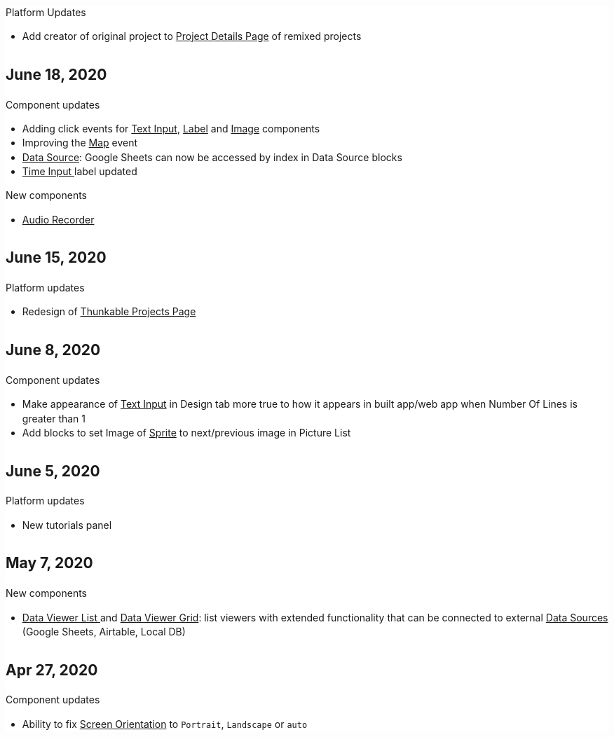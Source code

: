 Platform Updates

* Add creator of original project to [Project Details Page](get-started/your-thunkable-projects-page.md#your-project-detail-page) of remixed projects

## June 18, 2020

Component updates

* Adding click events for [Text Input](text-input.md), [Label](label.md) and [Image](image-1.md) components
* Improving the [Map](map.md) event
* [Data Source](data-sources.md): Google Sheets can now be accessed by index in Data Source blocks 
* [Time Input ](time-input.md)label updated

New components

* [Audio Recorder]()

## June 15, 2020

Platform updates

* Redesign of [Thunkable Projects Page](https://docs.thunkable.com/get-started/your-thunkable-projects-page)

## June 8, 2020

Component updates

* Make appearance of [Text Input](text-input.md) in Design tab more true to how it appears in built app/web app when Number Of Lines is greater than 1
* Add blocks to set Image of [Sprite](sprites.md) to next/previous image in Picture List

## June 5, 2020

Platform updates

* New tutorials panel

## May 7, 2020

New components

* [Data Viewer List ](https://docs.thunkable.com/data-viewer-list)and [Data Viewer Grid](https://docs.thunkable.com/data-viewer-grid): list viewers with extended functionality that can be connected to external [Data Sources](https://docs.thunkable.com/data-sources) \(Google Sheets, Airtable, Local DB\)

## Apr 27, 2020

Component updates

* Ability to fix [Screen Orientation](https://docs.thunkable.com/screen#set-orientation) to `Portrait`, `Landscape` or `auto`
